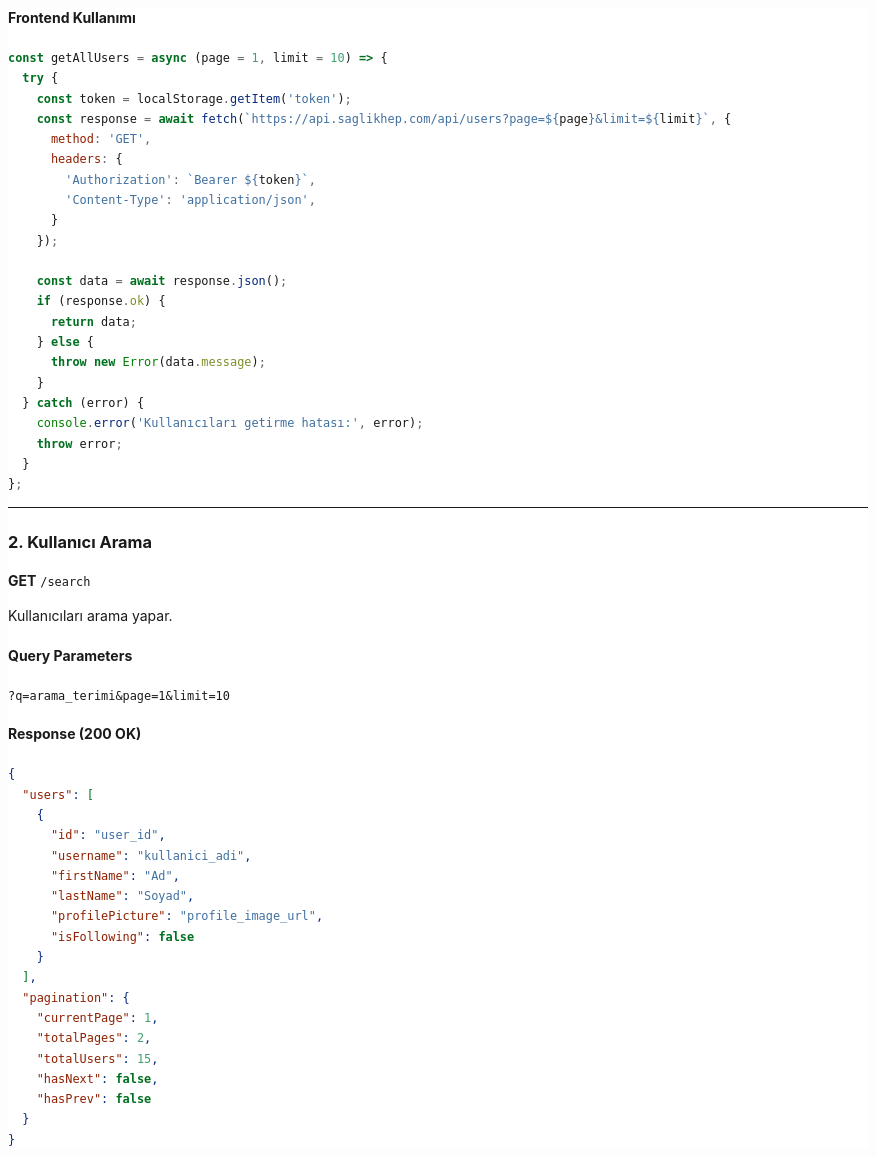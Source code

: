 #### Frontend Kullanımı
```javascript
const getAllUsers = async (page = 1, limit = 10) => {
  try {
    const token = localStorage.getItem('token');
    const response = await fetch(`https://api.saglikhep.com/api/users?page=${page}&limit=${limit}`, {
      method: 'GET',
      headers: {
        'Authorization': `Bearer ${token}`,
        'Content-Type': 'application/json',
      }
    });
    
    const data = await response.json();
    if (response.ok) {
      return data;
    } else {
      throw new Error(data.message);
    }
  } catch (error) {
    console.error('Kullanıcıları getirme hatası:', error);
    throw error;
  }
};
```

---

### 2. Kullanıcı Arama
**GET** `/search`

Kullanıcıları arama yapar.

#### Query Parameters
```
?q=arama_terimi&page=1&limit=10
```

#### Response (200 OK)
```json
{
  "users": [
    {
      "id": "user_id",
      "username": "kullanici_adi",
      "firstName": "Ad",
      "lastName": "Soyad",
      "profilePicture": "profile_image_url",
      "isFollowing": false
    }
  ],
  "pagination": {
    "currentPage": 1,
    "totalPages": 2,
    "totalUsers": 15,
    "hasNext": false,
    "hasPrev": false
  }
}
```
